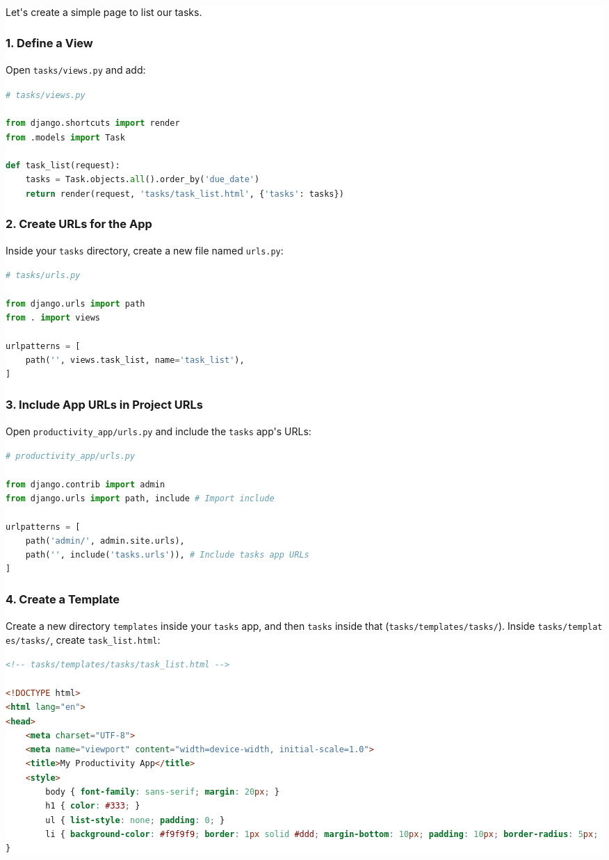 Let's create a simple page to list our tasks.

### 1. Define a View

Open `tasks/views.py` and add:

```python
# tasks/views.py

from django.shortcuts import render
from .models import Task

def task_list(request):
    tasks = Task.objects.all().order_by('due_date')
    return render(request, 'tasks/task_list.html', {'tasks': tasks})
```

### 2. Create URLs for the App

Inside your `tasks` directory, create a new file named `urls.py`:

```python
# tasks/urls.py

from django.urls import path
from . import views

urlpatterns = [
    path('', views.task_list, name='task_list'),
]
```

### 3. Include App URLs in Project URLs

Open `productivity_app/urls.py` and include the `tasks` app's URLs:

```python
# productivity_app/urls.py

from django.contrib import admin
from django.urls import path, include # Import include

urlpatterns = [
    path('admin/', admin.site.urls),
    path('', include('tasks.urls')), # Include tasks app URLs
]
```

### 4. Create a Template

Create a new directory `templates` inside your `tasks` app, and then `tasks` inside that (`tasks/templates/tasks/`). Inside `tasks/templates/tasks/`, create `task_list.html`:

```html
<!-- tasks/templates/tasks/task_list.html -->

<!DOCTYPE html>
<html lang="en">
<head>
    <meta charset="UTF-8">
    <meta name="viewport" content="width=device-width, initial-scale=1.0">
    <title>My Productivity App</title>
    <style>
        body { font-family: sans-serif; margin: 20px; }
        h1 { color: #333; }
        ul { list-style: none; padding: 0; }
        li { background-color: #f9f9f9; border: 1px solid #ddd; margin-bottom: 10px; padding: 10px; border-radius: 5px; }
```